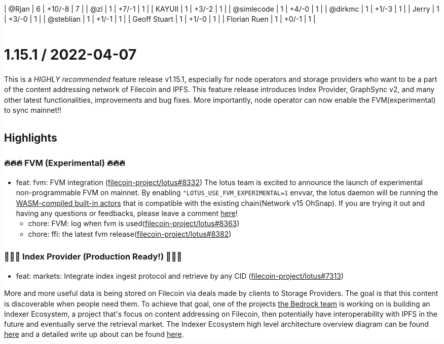 | @Rjan | 6 | +10/-8 | 7 |
| @zl | 1 | +7/-1 | 1 |
| KAYUII | 1 | +3/-2 | 1 |
| @simlecode | 1 | +4/-0 | 1 |
| @dirkmc | 1 | +1/-3 | 1 |
| Jerry | 1 | +3/-0 | 1 |
| @steblian | 1 | +1/-1 | 1 |
| Geoff Stuart | 1 | +1/-0 | 1 |
| Florian Ruen | 1 | +0/-1 | 1 |

# 1.15.1 / 2022-04-07

This is a *HIGHLY recommended* feature release v1.15.1, especially for node operators and storage providers who want to be a part of the content addressing network of Filecoin and IPFS.
This feature release introduces Index Provider, GraphSync v2, and many other latest functionalities, improvements and bug fixes. More importantly, node operator can now enable the FVM(experimental) to sync mainnet!!

## Highlights

### 🔥🔥🔥 FVM (Experimental) 🔥🔥🔥
- feat: fvm: FVM integration  ([filecoin-project/lotus#8332](https://github.com/xianleigirl/lotus/pull/8332))
  The lotus team is excited to announce the launch of experimental non-programmable FVM on mainnet. By enabling `"LOTUS_USE_FVM_EXPERIMENTAL=1` envvar, the lotus daemon will be running the [WASM-compiled built-in actors](https://github.com/filecoin-project/builtin-actors) that is compatible with the existing chain(Network v15 OhSnap). If you are trying it out and having any questions or feedbacks, please leave a comment [here](https://github.com/xianleigirl/lotus/discussions/8334)!
  - chore: FVM: log when fvm is used([filecoin-project/lotus#8363](https://github.com/xianleigirl/lotus/pull/8363))
  - chore: ffi: the latest fvm release([filecoin-project/lotus#8382](https://github.com/xianleigirl/lotus/pull/8382))

### 🌟🌟🌟 Index Provider (Production Ready!) 🌟🌟🌟
- feat: markets: Integrate index ingest protocol and retrieve by any CID ([filecoin-project/lotus#7313](https://github.com/xianleigirl/lotus/pull/7313))

More and more useful data is being stored on Filecoin via deals made by clients to Storage Providers. The goal is that this content is discoverable when people need them. To achieve that goal, one of the projects [the Bedrock team](https://www.notion.so/pl-strflt/Bedrock-2e956d5d8143432080a1d84435ccf0ff) is working on is building an Indexer Ecosystem, a project that's focus on content addressing on Filecoin, then potentially have interoperability with IPFS in the future and eventually serve the retrieval market. The Indexer Ecosystem high level architecture overview diagram can be found [here](https://github.com/filecoin-project/storetheindex/blob/main/doc/indexer_ecosys.png) and a detailed write up about can be found [here](https://www.notion.so/pl-strflt/Introducing-Indexer-to-SP-90bf296794174a8281c121d4ce6747a0).
